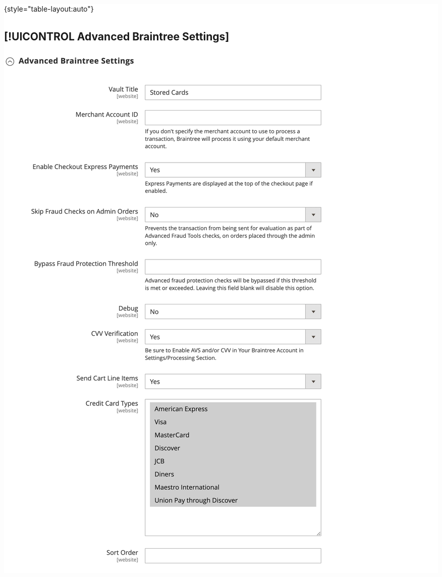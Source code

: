 
{style="table-layout:auto"}

## [!UICONTROL Advanced Braintree Settings]

![Braintree 고급 설정](./assets/payment-methods-braintree-advanced-config.png)
